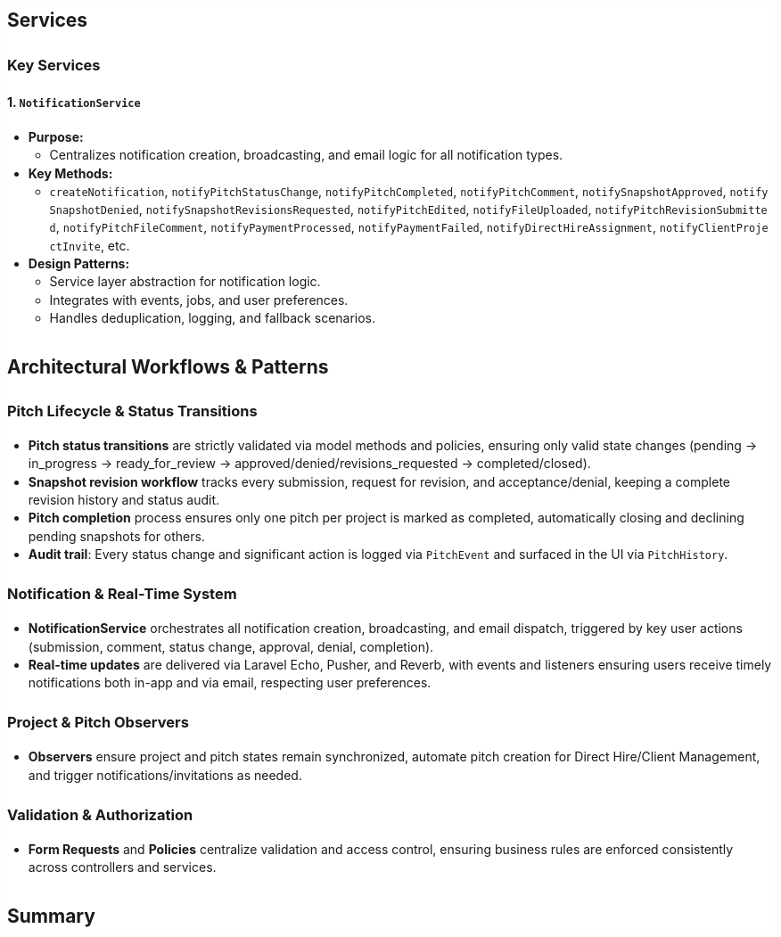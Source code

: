 
## Services

### Key Services

#### 1. `NotificationService`
- **Purpose:**
  - Centralizes notification creation, broadcasting, and email logic for all notification types.
- **Key Methods:**
  - `createNotification`, `notifyPitchStatusChange`, `notifyPitchCompleted`, `notifyPitchComment`, `notifySnapshotApproved`, `notifySnapshotDenied`, `notifySnapshotRevisionsRequested`, `notifyPitchEdited`, `notifyFileUploaded`, `notifyPitchRevisionSubmitted`, `notifyPitchFileComment`, `notifyPaymentProcessed`, `notifyPaymentFailed`, `notifyDirectHireAssignment`, `notifyClientProjectInvite`, etc.
- **Design Patterns:**
  - Service layer abstraction for notification logic.
  - Integrates with events, jobs, and user preferences.
  - Handles deduplication, logging, and fallback scenarios.


## Architectural Workflows & Patterns

### Pitch Lifecycle & Status Transitions
- **Pitch status transitions** are strictly validated via model methods and policies, ensuring only valid state changes (pending → in_progress → ready_for_review → approved/denied/revisions_requested → completed/closed).
- **Snapshot revision workflow** tracks every submission, request for revision, and acceptance/denial, keeping a complete revision history and status audit.
- **Pitch completion** process ensures only one pitch per project is marked as completed, automatically closing and declining pending snapshots for others.
- **Audit trail**: Every status change and significant action is logged via `PitchEvent` and surfaced in the UI via `PitchHistory`.

### Notification & Real-Time System
- **NotificationService** orchestrates all notification creation, broadcasting, and email dispatch, triggered by key user actions (submission, comment, status change, approval, denial, completion).
- **Real-time updates** are delivered via Laravel Echo, Pusher, and Reverb, with events and listeners ensuring users receive timely notifications both in-app and via email, respecting user preferences.

### Project & Pitch Observers
- **Observers** ensure project and pitch states remain synchronized, automate pitch creation for Direct Hire/Client Management, and trigger notifications/invitations as needed.

### Validation & Authorization
- **Form Requests** and **Policies** centralize validation and access control, ensuring business rules are enforced consistently across controllers and services.


## Summary
